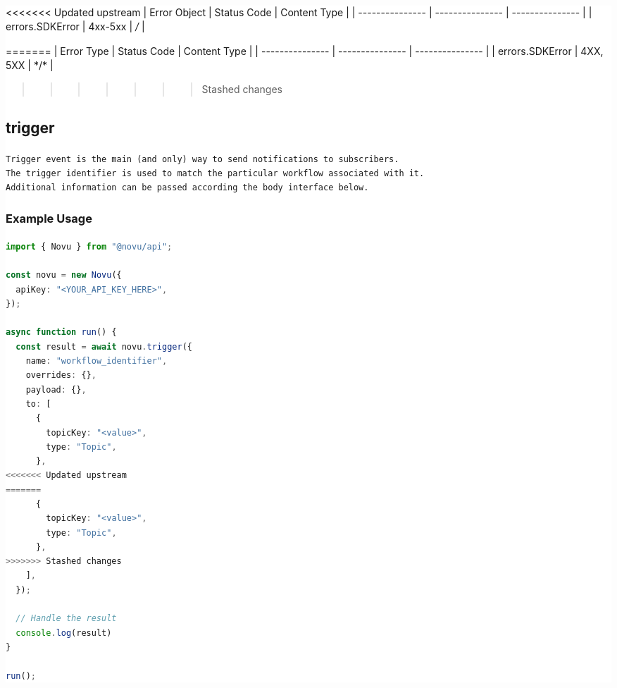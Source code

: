 <<<<<<< Updated upstream
| Error Object    | Status Code     | Content Type    |
| --------------- | --------------- | --------------- |
| errors.SDKError | 4xx-5xx         | */*             |

=======
| Error Type      | Status Code     | Content Type    |
| --------------- | --------------- | --------------- |
| errors.SDKError | 4XX, 5XX        | \*/\*           |
>>>>>>> Stashed changes

## trigger


    Trigger event is the main (and only) way to send notifications to subscribers. 
    The trigger identifier is used to match the particular workflow associated with it. 
    Additional information can be passed according the body interface below.
    

### Example Usage

```typescript
import { Novu } from "@novu/api";

const novu = new Novu({
  apiKey: "<YOUR_API_KEY_HERE>",
});

async function run() {
  const result = await novu.trigger({
    name: "workflow_identifier",
    overrides: {},
    payload: {},
    to: [
      {
        topicKey: "<value>",
        type: "Topic",
      },
<<<<<<< Updated upstream
=======
      {
        topicKey: "<value>",
        type: "Topic",
      },
>>>>>>> Stashed changes
    ],
  });
  
  // Handle the result
  console.log(result)
}

run();
```
